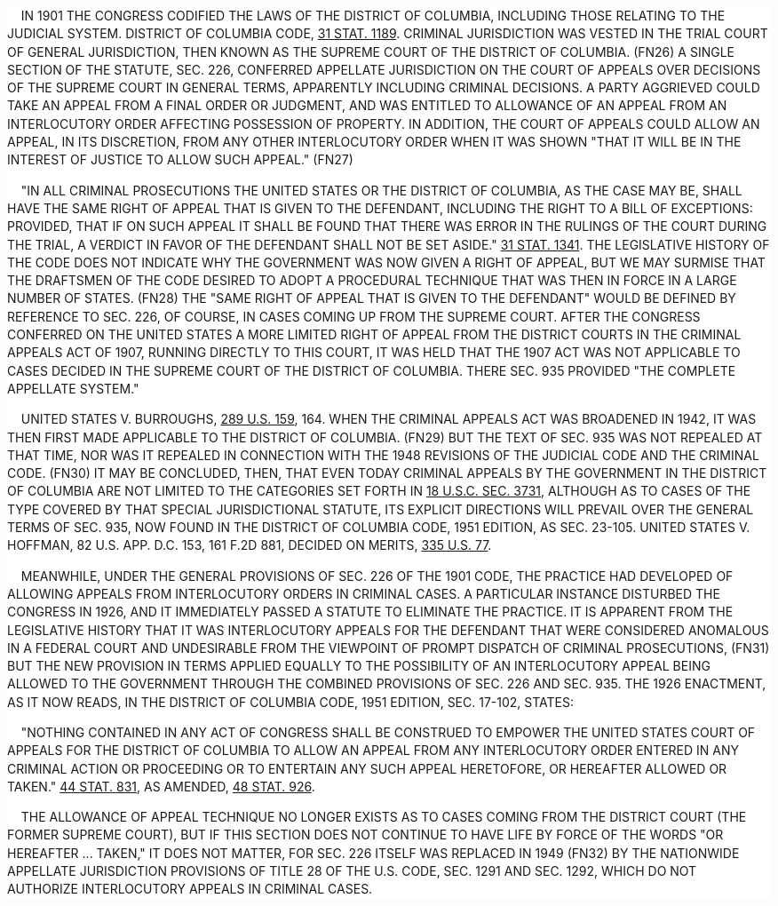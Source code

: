     IN 1901 THE CONGRESS CODIFIED THE LAWS OF THE DISTRICT OF COLUMBIA, INCLUDING THOSE RELATING TO THE JUDICIAL SYSTEM.  DISTRICT OF COLUMBIA CODE, [31 STAT. 1189][/us/stat/31/1189].  CRIMINAL JURISDICTION WAS VESTED IN THE TRIAL COURT OF GENERAL JURISDICTION, THEN KNOWN AS THE SUPREME COURT OF THE DISTRICT OF COLUMBIA.  (FN26)  A SINGLE SECTION OF THE STATUTE, SEC. 226, CONFERRED APPELLATE JURISDICTION ON THE COURT OF APPEALS OVER DECISIONS OF THE SUPREME COURT IN GENERAL TERMS, APPARENTLY INCLUDING CRIMINAL DECISIONS.  A PARTY AGGRIEVED COULD TAKE AN APPEAL FROM A FINAL ORDER OR JUDGMENT, AND WAS ENTITLED TO ALLOWANCE OF AN APPEAL FROM AN INTERLOCUTORY ORDER AFFECTING POSSESSION OF PROPERTY.  IN ADDITION, THE COURT OF APPEALS COULD ALLOW AN APPEAL, IN ITS DISCRETION, FROM ANY OTHER INTERLOCUTORY ORDER WHEN IT WAS SHOWN "THAT IT WILL BE IN THE INTEREST OF JUSTICE TO ALLOW SUCH APPEAL."  (FN27)

    "IN ALL CRIMINAL PROSECUTIONS THE UNITED STATES OR THE DISTRICT OF COLUMBIA, AS THE CASE MAY BE, SHALL HAVE THE SAME RIGHT OF APPEAL THAT IS GIVEN TO THE DEFENDANT, INCLUDING THE RIGHT TO A BILL OF EXCEPTIONS: PROVIDED, THAT IF ON SUCH APPEAL IT SHALL BE FOUND THAT THERE WAS ERROR IN THE RULINGS OF THE COURT DURING THE TRIAL, A VERDICT IN FAVOR OF THE DEFENDANT SHALL NOT BE SET ASIDE."  [31 STAT. 1341][/us/stat/31/1341].    THE LEGISLATIVE HISTORY OF THE CODE DOES NOT INDICATE WHY THE GOVERNMENT WAS NOW GIVEN A RIGHT OF APPEAL, BUT WE MAY SURMISE THAT THE DRAFTSMEN OF THE CODE DESIRED TO ADOPT A PROCEDURAL TECHNIQUE THAT WAS THEN IN FORCE IN A LARGE NUMBER OF STATES.  (FN28)  THE "SAME RIGHT OF APPEAL THAT IS GIVEN TO THE DEFENDANT" WOULD BE DEFINED BY REFERENCE TO SEC. 226, OF COURSE, IN CASES COMING UP FROM THE SUPREME COURT.  AFTER THE CONGRESS CONFERRED ON THE UNITED STATES A MORE LIMITED RIGHT OF APPEAL FROM THE DISTRICT COURTS IN THE CRIMINAL APPEALS ACT OF 1907, RUNNING DIRECTLY TO THIS COURT, IT WAS HELD THAT THE 1907 ACT WAS NOT APPLICABLE TO CASES DECIDED IN THE SUPREME COURT OF THE DISTRICT OF COLUMBIA.  THERE SEC. 935 PROVIDED "THE COMPLETE APPELLATE SYSTEM."

    UNITED STATES V. BURROUGHS, [289 U.S. 159][/us/courts/scotus/usReporter/289/159], 164.  WHEN THE CRIMINAL APPEALS ACT WAS BROADENED IN 1942, IT WAS THEN FIRST MADE APPLICABLE TO THE DISTRICT OF COLUMBIA.  (FN29)  BUT THE TEXT OF SEC. 935 WAS NOT REPEALED AT THAT TIME, NOR WAS IT REPEALED IN CONNECTION WITH THE 1948 REVISIONS OF THE JUDICIAL CODE AND THE CRIMINAL CODE.  (FN30)  IT MAY BE CONCLUDED, THEN, THAT EVEN TODAY CRIMINAL APPEALS BY THE GOVERNMENT IN THE DISTRICT OF COLUMBIA ARE NOT LIMITED TO THE CATEGORIES SET FORTH IN [18 U.S.C. SEC. 3731][/us/usc/t18/s3731], ALTHOUGH AS TO CASES OF THE TYPE COVERED BY THAT SPECIAL JURISDICTIONAL STATUTE, ITS EXPLICIT DIRECTIONS WILL PREVAIL OVER THE GENERAL TERMS OF SEC. 935, NOW FOUND IN THE DISTRICT OF COLUMBIA CODE, 1951 EDITION, AS SEC. 23-105.  UNITED STATES V. HOFFMAN, 82 U.S. APP. D.C.  153, 161 F.2D 881, DECIDED ON MERITS, [335 U.S. 77][/us/courts/scotus/usReporter/335/77].

    MEANWHILE, UNDER THE GENERAL PROVISIONS OF SEC. 226 OF THE 1901 CODE, THE PRACTICE HAD DEVELOPED OF ALLOWING APPEALS FROM INTERLOCUTORY ORDERS IN CRIMINAL CASES.  A PARTICULAR INSTANCE DISTURBED THE CONGRESS IN 1926, AND IT IMMEDIATELY PASSED A STATUTE TO ELIMINATE THE PRACTICE.  IT IS APPARENT FROM THE LEGISLATIVE HISTORY THAT IT WAS INTERLOCUTORY APPEALS FOR THE DEFENDANT THAT WERE CONSIDERED ANOMALOUS IN A FEDERAL COURT AND UNDESIRABLE FROM THE VIEWPOINT OF PROMPT DISPATCH OF CRIMINAL PROSECUTIONS, (FN31) BUT THE NEW PROVISION IN TERMS APPLIED EQUALLY TO THE POSSIBILITY OF AN INTERLOCUTORY APPEAL BEING ALLOWED TO THE GOVERNMENT THROUGH THE COMBINED PROVISIONS OF SEC. 226 AND SEC. 935.  THE 1926 ENACTMENT, AS IT NOW READS, IN THE DISTRICT OF COLUMBIA CODE, 1951 EDITION, SEC. 17-102, STATES:

    "NOTHING CONTAINED IN ANY ACT OF CONGRESS SHALL BE CONSTRUED TO EMPOWER THE UNITED STATES COURT OF APPEALS FOR THE DISTRICT OF COLUMBIA TO ALLOW AN APPEAL FROM ANY INTERLOCUTORY ORDER ENTERED IN ANY CRIMINAL ACTION OR PROCEEDING OR TO ENTERTAIN ANY SUCH APPEAL HERETOFORE, OR HEREAFTER ALLOWED OR TAKEN."  [44 STAT. 831][/us/stat/44/831], AS AMENDED, [48 STAT. 926][/us/stat/48/926].

    THE ALLOWANCE OF APPEAL TECHNIQUE NO LONGER EXISTS AS TO CASES COMING FROM THE DISTRICT COURT (THE FORMER SUPREME COURT), BUT IF THIS SECTION DOES NOT CONTINUE TO HAVE LIFE BY FORCE OF THE WORDS "OR HEREAFTER  ... TAKEN," IT DOES NOT MATTER, FOR SEC. 226 ITSELF WAS REPLACED IN 1949 (FN32) BY THE NATIONWIDE APPELLATE JURISDICTION PROVISIONS OF TITLE 28 OF THE U.S. CODE, SEC. 1291 AND SEC. 1292, WHICH DO NOT AUTHORIZE INTERLOCUTORY APPEALS IN CRIMINAL CASES.


[/us/courts/scotus/usReporter/354/394]: https://publicdocs.github.io/go/links?ns=uslm-x&ref=%2Fus%2Fcourts%2Fscotus%2FusReporter%2F354%2F394
[/us/usc/t28/s1291]: https://publicdocs.github.io/go/links?ns=uslm&ref=%2Fus%2Fusc%2Ft28%2Fs1291
[/us/usc/t18/s3731]: https://publicdocs.github.io/go/links?ns=uslm&ref=%2Fus%2Fusc%2Ft18%2Fs3731
[/us/usc/t18/s1291]: https://publicdocs.github.io/go/links?ns=uslm&ref=%2Fus%2Fusc%2Ft18%2Fs1291
[/us/courts/scotus/usReporter/352/906]: https://publicdocs.github.io/go/links?ns=uslm-x&ref=%2Fus%2Fcourts%2Fscotus%2FusReporter%2F352%2F906
[/us/usc/t28/s1291]: https://publicdocs.github.io/go/links?ns=uslm&ref=%2Fus%2Fusc%2Ft28%2Fs1291
[/us/usc/t18/s3731]: https://publicdocs.github.io/go/links?ns=uslm&ref=%2Fus%2Fusc%2Ft18%2Fs3731
[/us/stat/1/73]: https://publicdocs.github.io/go/links?ns=uslm&ref=%2Fus%2Fstat%2F1%2F73
[/us/courts/scotus/usReporter/144/310]: https://publicdocs.github.io/go/links?ns=uslm-x&ref=%2Fus%2Fcourts%2Fscotus%2FusReporter%2F144%2F310
[/us/courts/scotus/usReporter/144/92]: https://publicdocs.github.io/go/links?ns=uslm-x&ref=%2Fus%2Fcourts%2Fscotus%2FusReporter%2F144%2F92
[/us/courts/scotus/usReporter/145/571]: https://publicdocs.github.io/go/links?ns=uslm-x&ref=%2Fus%2Fcourts%2Fscotus%2FusReporter%2F145%2F571
[/us/courts/scotus/usReporter/289/159]: https://publicdocs.github.io/go/links?ns=uslm-x&ref=%2Fus%2Fcourts%2Fscotus%2FusReporter%2F289%2F159
[/us/usc/t18/s3731]: https://publicdocs.github.io/go/links?ns=uslm&ref=%2Fus%2Fusc%2Ft18%2Fs3731
[/us/usc/t28/s1291]: https://publicdocs.github.io/go/links?ns=uslm&ref=%2Fus%2Fusc%2Ft28%2Fs1291
[/us/usc/t18/s3731]: https://publicdocs.github.io/go/links?ns=uslm&ref=%2Fus%2Fusc%2Ft18%2Fs3731
[/us/usc/t28/s1292]: https://publicdocs.github.io/go/links?ns=uslm&ref=%2Fus%2Fusc%2Ft28%2Fs1292
[/us/courts/scotus/usReporter/337/541]: https://publicdocs.github.io/go/links?ns=uslm-x&ref=%2Fus%2Fcourts%2Fscotus%2FusReporter%2F337%2F541
[/us/courts/scotus/usReporter/342/1]: https://publicdocs.github.io/go/links?ns=uslm-x&ref=%2Fus%2Fcourts%2Fscotus%2FusReporter%2F342%2F1
[/us/courts/scotus/usReporter/256/465]: https://publicdocs.github.io/go/links?ns=uslm-x&ref=%2Fus%2Fcourts%2Fscotus%2FusReporter%2F256%2F465
[/us/courts/scotus/usReporter/278/221]: https://publicdocs.github.io/go/links?ns=uslm-x&ref=%2Fus%2Fcourts%2Fscotus%2FusReporter%2F278%2F221
[/us/courts/scotus/usReporter/144/92]: https://publicdocs.github.io/go/links?ns=uslm-x&ref=%2Fus%2Fcourts%2Fscotus%2FusReporter%2F144%2F92
[/us/courts/scotus/usReporter/145/571]: https://publicdocs.github.io/go/links?ns=uslm-x&ref=%2Fus%2Fcourts%2Fscotus%2FusReporter%2F145%2F571
[/us/stat/31/1189]: https://publicdocs.github.io/go/links?ns=uslm&ref=%2Fus%2Fstat%2F31%2F1189
[/us/stat/31/1341]: https://publicdocs.github.io/go/links?ns=uslm&ref=%2Fus%2Fstat%2F31%2F1341
[/us/courts/scotus/usReporter/289/159]: https://publicdocs.github.io/go/links?ns=uslm-x&ref=%2Fus%2Fcourts%2Fscotus%2FusReporter%2F289%2F159
[/us/usc/t18/s3731]: https://publicdocs.github.io/go/links?ns=uslm&ref=%2Fus%2Fusc%2Ft18%2Fs3731
[/us/courts/scotus/usReporter/335/77]: https://publicdocs.github.io/go/links?ns=uslm-x&ref=%2Fus%2Fcourts%2Fscotus%2FusReporter%2F335%2F77
[/us/stat/44/831]: https://publicdocs.github.io/go/links?ns=uslm&ref=%2Fus%2Fstat%2F44%2F831
[/us/stat/48/926]: https://publicdocs.github.io/go/links?ns=uslm&ref=%2Fus%2Fstat%2F48%2F926
[/us/usc/t28/s1291]: https://publicdocs.github.io/go/links?ns=uslm&ref=%2Fus%2Fusc%2Ft28%2Fs1291
[/us/usc/t28/s1291]: https://publicdocs.github.io/go/links?ns=uslm&ref=%2Fus%2Fusc%2Ft28%2Fs1291
[/us/courts/scotus/usReporter/342/1]: https://publicdocs.github.io/go/links?ns=uslm-x&ref=%2Fus%2Fcourts%2Fscotus%2FusReporter%2F342%2F1
[/us/usc/t18/s3731]: https://publicdocs.github.io/go/links?ns=uslm&ref=%2Fus%2Fusc%2Ft18%2Fs3731
[/us/courts/scotus/usReporter/289/159]: https://publicdocs.github.io/go/links?ns=uslm-x&ref=%2Fus%2Fcourts%2Fscotus%2FusReporter%2F289%2F159
[/us/courts/scotus/usReporter/144/310]: https://publicdocs.github.io/go/links?ns=uslm-x&ref=%2Fus%2Fcourts%2Fscotus%2FusReporter%2F144%2F310
[/us/usc/t18/s371]: https://publicdocs.github.io/go/links?ns=uslm&ref=%2Fus%2Fusc%2Ft18%2Fs371
[/us/usc/t18/s371]: https://publicdocs.github.io/go/links?ns=uslm&ref=%2Fus%2Fusc%2Ft18%2Fs371
[/us/usc/t28/s1291]: https://publicdocs.github.io/go/links?ns=uslm&ref=%2Fus%2Fusc%2Ft28%2Fs1291
[/us/usc/t18/s3731]: https://publicdocs.github.io/go/links?ns=uslm&ref=%2Fus%2Fusc%2Ft18%2Fs3731
[/us/stat/62/991]: https://publicdocs.github.io/go/links?ns=uslm&ref=%2Fus%2Fstat%2F62%2F991
[/us/stat/63/107]: https://publicdocs.github.io/go/links?ns=uslm&ref=%2Fus%2Fstat%2F63%2F107
[/us/stat/56/271]: https://publicdocs.github.io/go/links?ns=uslm&ref=%2Fus%2Fstat%2F56%2F271
[/us/courts/scotus/usReporter/309/323]: https://publicdocs.github.io/go/links?ns=uslm-x&ref=%2Fus%2Fcourts%2Fscotus%2FusReporter%2F309%2F323
[/us/courts/scotus/usReporter/348/176]: https://publicdocs.github.io/go/links?ns=uslm-x&ref=%2Fus%2Fcourts%2Fscotus%2FusReporter%2F348%2F176
[/us/courts/scotus/usReporter/144/310]: https://publicdocs.github.io/go/links?ns=uslm-x&ref=%2Fus%2Fcourts%2Fscotus%2FusReporter%2F144%2F310
[/us/courts/scotus/usReporter/302/319]: https://publicdocs.github.io/go/links?ns=uslm-x&ref=%2Fus%2Fcourts%2Fscotus%2FusReporter%2F302%2F319
[/us/stat/25/656]: https://publicdocs.github.io/go/links?ns=uslm&ref=%2Fus%2Fstat%2F25%2F656
[/us/stat/26/827]: https://publicdocs.github.io/go/links?ns=uslm&ref=%2Fus%2Fstat%2F26%2F827
[/us/stat/29/492]: https://publicdocs.github.io/go/links?ns=uslm&ref=%2Fus%2Fstat%2F29%2F492
[/us/stat/36/1157]: https://publicdocs.github.io/go/links?ns=uslm&ref=%2Fus%2Fstat%2F36%2F1157
[/us/courts/scotus/usReporter/144/310]: https://publicdocs.github.io/go/links?ns=uslm-x&ref=%2Fus%2Fcourts%2Fscotus%2FusReporter%2F144%2F310
[/us/stat/2/159]: https://publicdocs.github.io/go/links?ns=uslm&ref=%2Fus%2Fstat%2F2%2F159
[/us/stat/17/196]: https://publicdocs.github.io/go/links?ns=uslm&ref=%2Fus%2Fstat%2F17%2F196
[/us/stat/26/828]: https://publicdocs.github.io/go/links?ns=uslm&ref=%2Fus%2Fstat%2F26%2F828
[/us/courts/scotus/usReporter/213/92]: https://publicdocs.github.io/go/links?ns=uslm-x&ref=%2Fus%2Fcourts%2Fscotus%2FusReporter%2F213%2F92
[/us/stat/36/1157]: https://publicdocs.github.io/go/links?ns=uslm&ref=%2Fus%2Fstat%2F36%2F1157
[/us/stat/34/1246]: https://publicdocs.github.io/go/links?ns=uslm&ref=%2Fus%2Fstat%2F34%2F1246
[/us/usc/t18/s3731]: https://publicdocs.github.io/go/links?ns=uslm&ref=%2Fus%2Fusc%2Ft18%2Fs3731
[/us/stat/56/271]: https://publicdocs.github.io/go/links?ns=uslm&ref=%2Fus%2Fstat%2F56%2F271
[/us/usc/t18/s3731]: https://publicdocs.github.io/go/links?ns=uslm&ref=%2Fus%2Fusc%2Ft18%2Fs3731
[/us/courts/scotus/usReporter/337/541]: https://publicdocs.github.io/go/links?ns=uslm-x&ref=%2Fus%2Fcourts%2Fscotus%2FusReporter%2F337%2F541
[/us/courts/scotus/usReporter/339/684]: https://publicdocs.github.io/go/links?ns=uslm-x&ref=%2Fus%2Fcourts%2Fscotus%2FusReporter%2F339%2F684
[/us/courts/scotus/usReporter/247/7]: https://publicdocs.github.io/go/links?ns=uslm-x&ref=%2Fus%2Fcourts%2Fscotus%2FusReporter%2F247%2F7
[/us/courts/scotus/usReporter/282/344]: https://publicdocs.github.io/go/links?ns=uslm-x&ref=%2Fus%2Fcourts%2Fscotus%2FusReporter%2F282%2F344
[/us/courts/scotus/usReporter/262/147]: https://publicdocs.github.io/go/links?ns=uslm-x&ref=%2Fus%2Fcourts%2Fscotus%2FusReporter%2F262%2F147
[/us/stat/41/305]: https://publicdocs.github.io/go/links?ns=uslm&ref=%2Fus%2Fstat%2F41%2F305
[/us/courts/scotus/usReporter/267/498]: https://publicdocs.github.io/go/links?ns=uslm-x&ref=%2Fus%2Fcourts%2Fscotus%2FusReporter%2F267%2F498
[/us/courts/scotus/usReporter/267/505]: https://publicdocs.github.io/go/links?ns=uslm-x&ref=%2Fus%2Fcourts%2Fscotus%2FusReporter%2F267%2F505
[/us/stat/41/315]: https://publicdocs.github.io/go/links?ns=uslm&ref=%2Fus%2Fstat%2F41%2F315
[/us/stat/40/228]: https://publicdocs.github.io/go/links?ns=uslm&ref=%2Fus%2Fstat%2F40%2F228
[/us/courts/scotus/usReporter/278/221]: https://publicdocs.github.io/go/links?ns=uslm-x&ref=%2Fus%2Fcourts%2Fscotus%2FusReporter%2F278%2F221
[/us/courts/scotus/usReporter/336/793]: https://publicdocs.github.io/go/links?ns=uslm-x&ref=%2Fus%2Fcourts%2Fscotus%2FusReporter%2F336%2F793
[/us/courts/scotus/usReporter/144/310]: https://publicdocs.github.io/go/links?ns=uslm-x&ref=%2Fus%2Fcourts%2Fscotus%2FusReporter%2F144%2F310
[/us/courts/scotus/usReporter/145/571]: https://publicdocs.github.io/go/links?ns=uslm-x&ref=%2Fus%2Fcourts%2Fscotus%2FusReporter%2F145%2F571
[/us/courts/scotus/usReporter/195/100]: https://publicdocs.github.io/go/links?ns=uslm-x&ref=%2Fus%2Fcourts%2Fscotus%2FusReporter%2F195%2F100
[/us/courts/scotus/usReporter/163/662]: https://publicdocs.github.io/go/links?ns=uslm-x&ref=%2Fus%2Fcourts%2Fscotus%2FusReporter%2F163%2F662
[/us/courts/scotus/usReporter/195/100]: https://publicdocs.github.io/go/links?ns=uslm-x&ref=%2Fus%2Fcourts%2Fscotus%2FusReporter%2F195%2F100
[/us/stat/31/1341]: https://publicdocs.github.io/go/links?ns=uslm&ref=%2Fus%2Fstat%2F31%2F1341
[/us/courts/scotus/usReporter/213/297]: https://publicdocs.github.io/go/links?ns=uslm-x&ref=%2Fus%2Fcourts%2Fscotus%2FusReporter%2F213%2F297
[/us/stat/70/573]: https://publicdocs.github.io/go/links?ns=uslm&ref=%2Fus%2Fstat%2F70%2F573
[/us/usc/t18/s3731]: https://publicdocs.github.io/go/links?ns=uslm&ref=%2Fus%2Fusc%2Ft18%2Fs3731
[/us/usc/t28/s2107]: https://publicdocs.github.io/go/links?ns=uslm&ref=%2Fus%2Fusc%2Ft28%2Fs2107
[/us/stat/5/307]: https://publicdocs.github.io/go/links?ns=uslm&ref=%2Fus%2Fstat%2F5%2F307
[/us/stat/31/1202]: https://publicdocs.github.io/go/links?ns=uslm&ref=%2Fus%2Fstat%2F31%2F1202
[/us/stat/31/1196]: https://publicdocs.github.io/go/links?ns=uslm&ref=%2Fus%2Fstat%2F31%2F1196
[/us/stat/31/1225]: https://publicdocs.github.io/go/links?ns=uslm&ref=%2Fus%2Fstat%2F31%2F1225
[/us/courts/scotus/usReporter/144/310]: https://publicdocs.github.io/go/links?ns=uslm-x&ref=%2Fus%2Fcourts%2Fscotus%2FusReporter%2F144%2F310
[/us/stat/56/271]: https://publicdocs.github.io/go/links?ns=uslm&ref=%2Fus%2Fstat%2F56%2F271
[/us/stat/62/862]: https://publicdocs.github.io/go/links?ns=uslm&ref=%2Fus%2Fstat%2F62%2F862
[/us/stat/63/110]: https://publicdocs.github.io/go/links?ns=uslm&ref=%2Fus%2Fstat%2F63%2F110
[/us/stat/63/110]: https://publicdocs.github.io/go/links?ns=uslm&ref=%2Fus%2Fstat%2F63%2F110
[/us/courts/scotus/usReporter/337/541]: https://publicdocs.github.io/go/links?ns=uslm-x&ref=%2Fus%2Fcourts%2Fscotus%2FusReporter%2F337%2F541
[/us/courts/scotus/usReporter/339/684]: https://publicdocs.github.io/go/links?ns=uslm-x&ref=%2Fus%2Fcourts%2Fscotus%2FusReporter%2F339%2F684
[/us/courts/scotus/usReporter/342/1]: https://publicdocs.github.io/go/links?ns=uslm-x&ref=%2Fus%2Fcourts%2Fscotus%2FusReporter%2F342%2F1
[/us/courts/scotus/usReporter/296/280]: https://publicdocs.github.io/go/links?ns=uslm-x&ref=%2Fus%2Fcourts%2Fscotus%2FusReporter%2F296%2F280
[/us/courts/scotus/usReporter/336/704]: https://publicdocs.github.io/go/links?ns=uslm-x&ref=%2Fus%2Fcourts%2Fscotus%2FusReporter%2F336%2F704